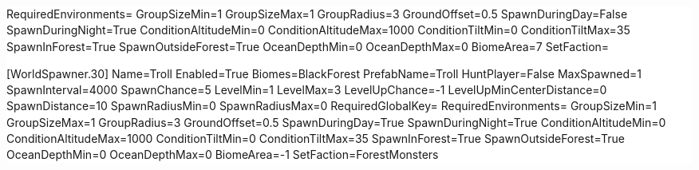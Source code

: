 RequiredEnvironments=
GroupSizeMin=1
GroupSizeMax=1
GroupRadius=3
GroundOffset=0.5
SpawnDuringDay=False
SpawnDuringNight=True
ConditionAltitudeMin=0
ConditionAltitudeMax=1000
ConditionTiltMin=0
ConditionTiltMax=35
SpawnInForest=True
SpawnOutsideForest=True
OceanDepthMin=0
OceanDepthMax=0
BiomeArea=7
SetFaction=

[WorldSpawner.30]
Name=Troll
Enabled=True
Biomes=BlackForest
PrefabName=Troll
HuntPlayer=False
MaxSpawned=1
SpawnInterval=4000
SpawnChance=5
LevelMin=1
LevelMax=3
LevelUpChance=-1
LevelUpMinCenterDistance=0
SpawnDistance=10
SpawnRadiusMin=0
SpawnRadiusMax=0
RequiredGlobalKey=
RequiredEnvironments=
GroupSizeMin=1
GroupSizeMax=1
GroupRadius=3
GroundOffset=0.5
SpawnDuringDay=True
SpawnDuringNight=True
ConditionAltitudeMin=0
ConditionAltitudeMax=1000
ConditionTiltMin=0
ConditionTiltMax=35
SpawnInForest=True
SpawnOutsideForest=True
OceanDepthMin=0
OceanDepthMax=0
BiomeArea=-1
SetFaction=ForestMonsters

